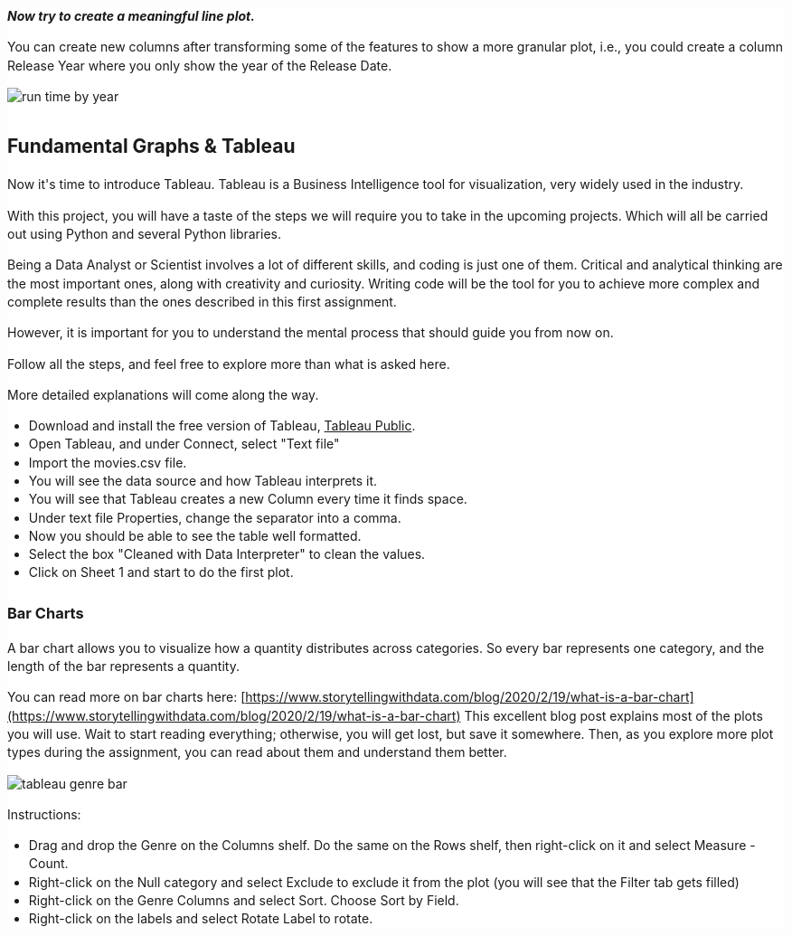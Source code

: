 ***Now try to create a meaningful line plot.***

You can create new columns after transforming some of the features to show a more granular plot, i.e., you could create a column Release Year where you only show the year of the Release Date.

![run time by year](staticAsset/data/Module-1/Project-1/runtime-by-year-gs.png)

## Fundamental Graphs & Tableau

Now it's time to introduce Tableau. Tableau is a Business Intelligence tool for visualization, very widely used in the industry.

With this project, you will have a taste of the steps we will require you to take in the upcoming projects. Which will all be carried out using Python and several Python libraries. 

Being a Data Analyst or Scientist involves a lot of different skills, and coding is just one of them. Critical and analytical thinking are the most important ones, along with creativity and curiosity. Writing code will be the tool for you to achieve more complex and complete results than the ones described in this first assignment. 

However, it is important for you to understand the mental process that should guide you from now on. 

Follow all the steps, and feel free to explore more than what is asked here. 

More detailed explanations will come along the way. 

- Download and install the free version of Tableau, [Tableau Public](https://www.tableau.com/products/public/download).
- Open Tableau, and under Connect, select "Text file" 
- Import the movies.csv file.
- You will see the data source and how Tableau interprets it. 
- You will see that Tableau creates a new Column every time it finds space.
- Under text file Properties, change the separator into a comma. 
- Now you should be able to see the table well formatted.
- Select the box "Cleaned with Data Interpreter" to clean the values. 
- Click on Sheet 1 and start to do the first plot.

### Bar Charts

A bar chart allows you to visualize how a quantity distributes across categories. So every bar represents one category, and the length of the bar represents a quantity. 

You can read more on bar charts here: [https://www.storytellingwithdata.com/blog/2020/2/19/what-is-a-bar-chart](https://www.storytellingwithdata.com/blog/2020/2/19/what-is-a-bar-chart)
This excellent blog post explains most of the plots you will use. Wait to start reading everything; otherwise, you will get lost, but save it somewhere. Then, as you explore more plot types during the assignment, you can read about them and understand them better.

![tableau genre bar](staticAsset/data/Module-1/Project-1/Genre-Popularity.png)

Instructions:
- Drag and drop the Genre on the Columns shelf. Do the same on the Rows shelf, then right-click on it and select Measure - Count.
- Right-click on the Null category and select Exclude to exclude it from the plot (you will see that the Filter tab gets filled)
- Right-click on the Genre Columns and select Sort. Choose Sort by Field.
- Right-click on the labels and select Rotate Label to rotate.
